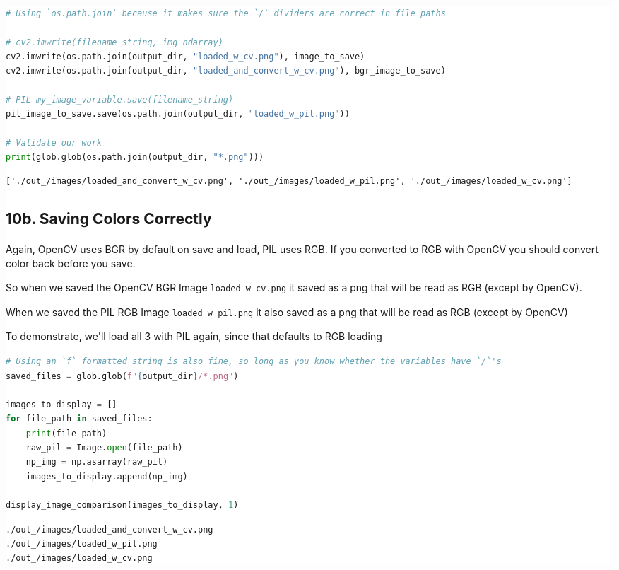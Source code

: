 

```python
# Using `os.path.join` because it makes sure the `/` dividers are correct in file_paths

# cv2.imwrite(filename_string, img_ndarray)
cv2.imwrite(os.path.join(output_dir, "loaded_w_cv.png"), image_to_save)
cv2.imwrite(os.path.join(output_dir, "loaded_and_convert_w_cv.png"), bgr_image_to_save)

# PIL my_image_variable.save(filename_string)
pil_image_to_save.save(os.path.join(output_dir, "loaded_w_pil.png"))

# Validate our work
print(glob.glob(os.path.join(output_dir, "*.png")))
```

    ['./out_/images/loaded_and_convert_w_cv.png', './out_/images/loaded_w_pil.png', './out_/images/loaded_w_cv.png']


## 10b. Saving Colors Correctly

Again, OpenCV uses BGR by default on save and load, PIL uses RGB. If you converted to RGB with OpenCV you should convert color back before you save.

So when we saved the OpenCV BGR Image `loaded_w_cv.png` it saved as a png that will be read as RGB (except by OpenCV).

When we saved the PIL RGB Image `loaded_w_pil.png` it also saved as a png that will be read as RGB (except by OpenCV)

To demonstrate, we'll load all 3 with PIL again, since that defaults to RGB loading


```python
# Using an `f` formatted string is also fine, so long as you know whether the variables have `/`'s
saved_files = glob.glob(f"{output_dir}/*.png")

images_to_display = []
for file_path in saved_files:
    print(file_path)
    raw_pil = Image.open(file_path)
    np_img = np.asarray(raw_pil)
    images_to_display.append(np_img)

display_image_comparison(images_to_display, 1)
```

    ./out_/images/loaded_and_convert_w_cv.png
    ./out_/images/loaded_w_pil.png
    ./out_/images/loaded_w_cv.png



